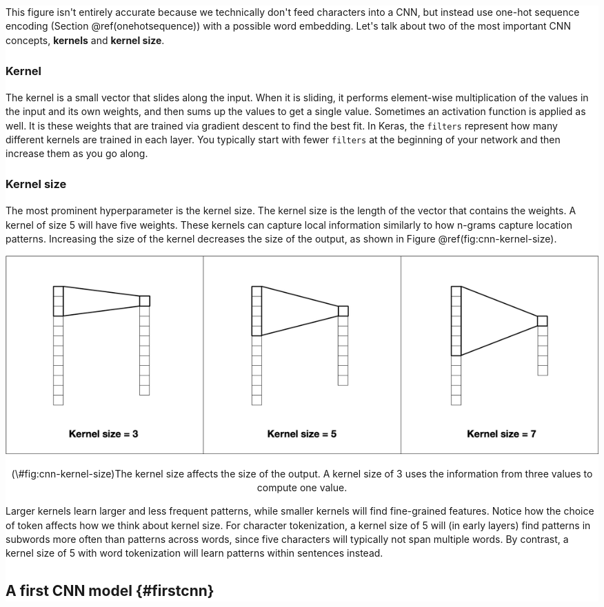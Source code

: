 This figure isn't entirely accurate because we technically don't feed characters into a CNN, but instead use one-hot sequence encoding (Section \@ref(onehotsequence)) with a possible word embedding.
Let's talk about two of the most important CNN concepts, **kernels** and **kernel size**.

### Kernel

The kernel is a small vector that slides along the input. When it is sliding, it performs element-wise multiplication of the values in the input and its own weights, and then sums up the values to get a single value. 
Sometimes an activation function is applied as well.
It is these weights that are trained via gradient descent to find the best fit.
In Keras, the `filters` represent how many different kernels are trained in each layer. You typically start with fewer `filters` at the beginning of your network and then increase them as you go along. 

### Kernel size

The most prominent hyperparameter is the kernel size. 
The kernel size is the length of the vector that contains the weights. A kernel of size 5 will have five weights. These kernels can capture local information similarly to how n-grams capture location patterns. Increasing the size of the kernel decreases the size of the output, as shown in Figure \@ref(fig:cnn-kernel-size).

<div class="figure" style="text-align: center">
<img src="diagram-files/cnn-kernel-size.png" alt="The kernel size affects the size of the output. A kernel size of 3 uses the information from three values to compute one value." width="100%" />
<p class="caption">(\#fig:cnn-kernel-size)The kernel size affects the size of the output. A kernel size of 3 uses the information from three values to compute one value.</p>
</div>

Larger kernels learn larger and less frequent patterns, while smaller kernels will find fine-grained features. 
Notice how the choice of token affects how we think about kernel size. 
For character tokenization, a kernel size of 5 will (in early layers) find patterns in subwords more often than patterns across words, since five characters will typically not span multiple words. 
By contrast, a kernel size of 5 with word tokenization will learn patterns within sentences instead. 

## A first CNN model {#firstcnn}
